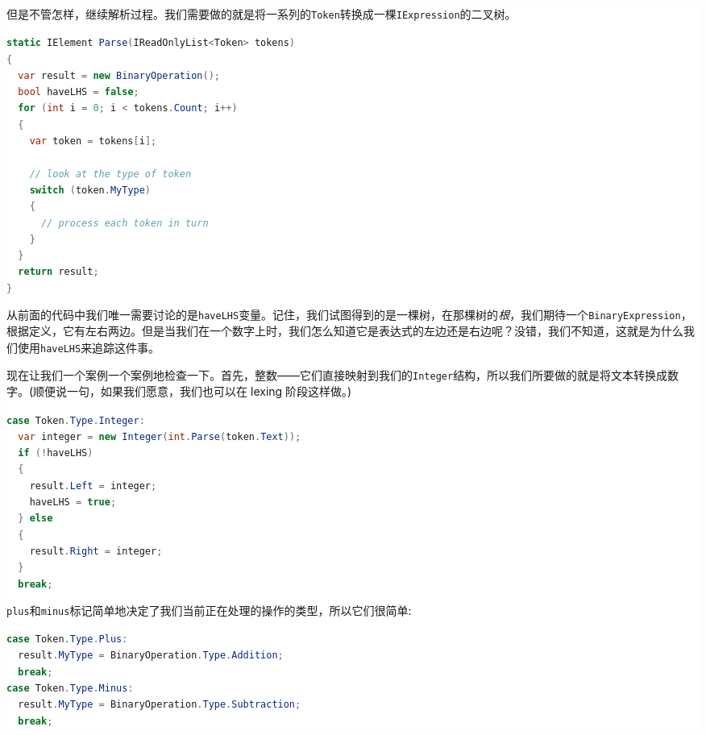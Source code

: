 但是不管怎样，继续解析过程。我们需要做的就是将一系列的`Token`转换成一棵`IExpression`的二叉树。

```cs
static IElement Parse(IReadOnlyList<Token> tokens)
{
  var result = new BinaryOperation();
  bool haveLHS = false;
  for (int i = 0; i < tokens.Count; i++)
  {
    var token = tokens[i];

    // look at the type of token
    switch (token.MyType)
    {
      // process each token in turn
    }
  }
  return result;
}

```

从前面的代码中我们唯一需要讨论的是`haveLHS`变量。记住，我们试图得到的是一棵树，在那棵树的*根*，我们期待一个`BinaryExpression`，根据定义，它有左右两边。但是当我们在一个数字上时，我们怎么知道它是表达式的左边还是右边呢？没错，我们不知道，这就是为什么我们使用`haveLHS`来追踪这件事。

现在让我们一个案例一个案例地检查一下。首先，整数——它们直接映射到我们的`Integer`结构，所以我们所要做的就是将文本转换成数字。(顺便说一句，如果我们愿意，我们也可以在 lexing 阶段这样做。)

```cs
case Token.Type.Integer:
  var integer = new Integer(int.Parse(token.Text));
  if (!haveLHS)
  {
    result.Left = integer;
    haveLHS = true;
  } else
  {
    result.Right = integer;
  }
  break;

```

`plus`和`minus`标记简单地决定了我们当前正在处理的操作的类型，所以它们很简单:

```cs
case Token.Type.Plus:
  result.MyType = BinaryOperation.Type.Addition;
  break;
case Token.Type.Minus:
  result.MyType = BinaryOperation.Type.Subtraction;
  break;

```
